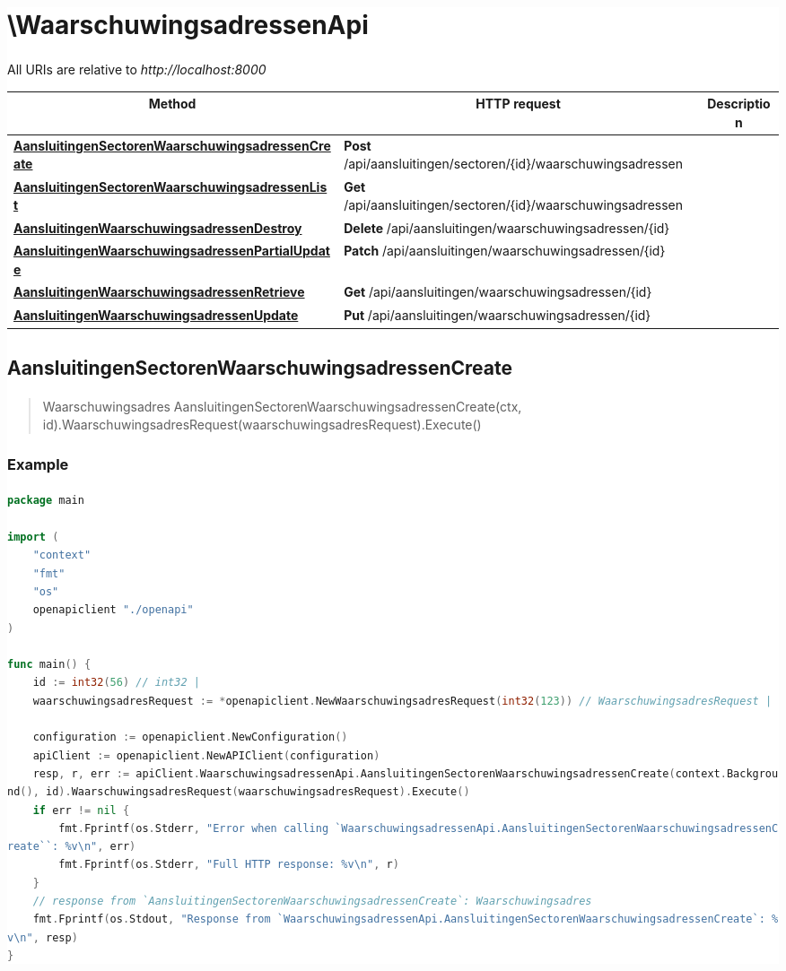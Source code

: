 # \WaarschuwingsadressenApi

All URIs are relative to *http://localhost:8000*

Method | HTTP request | Description
------------- | ------------- | -------------
[**AansluitingenSectorenWaarschuwingsadressenCreate**](WaarschuwingsadressenApi.md#AansluitingenSectorenWaarschuwingsadressenCreate) | **Post** /api/aansluitingen/sectoren/{id}/waarschuwingsadressen | 
[**AansluitingenSectorenWaarschuwingsadressenList**](WaarschuwingsadressenApi.md#AansluitingenSectorenWaarschuwingsadressenList) | **Get** /api/aansluitingen/sectoren/{id}/waarschuwingsadressen | 
[**AansluitingenWaarschuwingsadressenDestroy**](WaarschuwingsadressenApi.md#AansluitingenWaarschuwingsadressenDestroy) | **Delete** /api/aansluitingen/waarschuwingsadressen/{id} | 
[**AansluitingenWaarschuwingsadressenPartialUpdate**](WaarschuwingsadressenApi.md#AansluitingenWaarschuwingsadressenPartialUpdate) | **Patch** /api/aansluitingen/waarschuwingsadressen/{id} | 
[**AansluitingenWaarschuwingsadressenRetrieve**](WaarschuwingsadressenApi.md#AansluitingenWaarschuwingsadressenRetrieve) | **Get** /api/aansluitingen/waarschuwingsadressen/{id} | 
[**AansluitingenWaarschuwingsadressenUpdate**](WaarschuwingsadressenApi.md#AansluitingenWaarschuwingsadressenUpdate) | **Put** /api/aansluitingen/waarschuwingsadressen/{id} | 



## AansluitingenSectorenWaarschuwingsadressenCreate

> Waarschuwingsadres AansluitingenSectorenWaarschuwingsadressenCreate(ctx, id).WaarschuwingsadresRequest(waarschuwingsadresRequest).Execute()





### Example

```go
package main

import (
    "context"
    "fmt"
    "os"
    openapiclient "./openapi"
)

func main() {
    id := int32(56) // int32 | 
    waarschuwingsadresRequest := *openapiclient.NewWaarschuwingsadresRequest(int32(123)) // WaarschuwingsadresRequest | 

    configuration := openapiclient.NewConfiguration()
    apiClient := openapiclient.NewAPIClient(configuration)
    resp, r, err := apiClient.WaarschuwingsadressenApi.AansluitingenSectorenWaarschuwingsadressenCreate(context.Background(), id).WaarschuwingsadresRequest(waarschuwingsadresRequest).Execute()
    if err != nil {
        fmt.Fprintf(os.Stderr, "Error when calling `WaarschuwingsadressenApi.AansluitingenSectorenWaarschuwingsadressenCreate``: %v\n", err)
        fmt.Fprintf(os.Stderr, "Full HTTP response: %v\n", r)
    }
    // response from `AansluitingenSectorenWaarschuwingsadressenCreate`: Waarschuwingsadres
    fmt.Fprintf(os.Stdout, "Response from `WaarschuwingsadressenApi.AansluitingenSectorenWaarschuwingsadressenCreate`: %v\n", resp)
}
```
